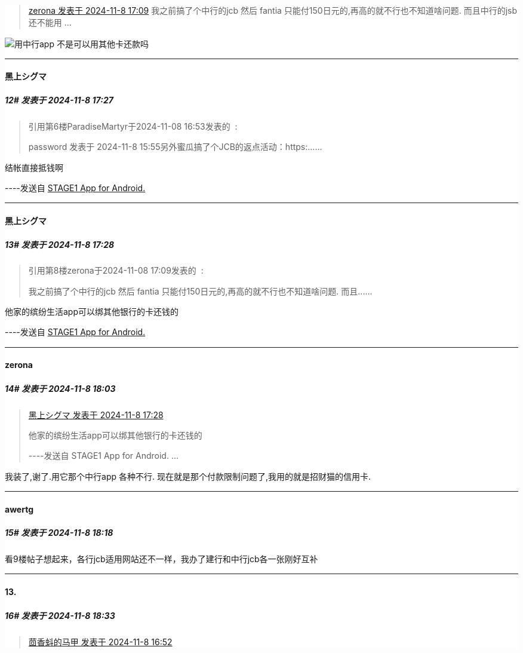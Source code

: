 <blockquote><a href="httphttps://bbs.saraba1st.com/2b/forum.php?mod=redirect&amp;goto=findpost&amp;pid=66649859&amp;ptid=2206165" target="_blank">zerona 发表于 2024-11-8 17:09</a>
我之前搞了个中行的jcb 然后 fantia 只能付150日元的,再高的就不行也不知道啥问题. 而且中行的jsb还不能用 ...</blockquote>
<img src="https://static.saraba1st.com/image/smiley/face2017/001.png" referrerpolicy="no-referrer">用中行app 不是可以用其他卡还款吗

*****

####  黑上シグマ  
##### 12#       发表于 2024-11-8 17:27

<blockquote>引用第6楼ParadiseMartyr于2024-11-08 16:53发表的  :

password 发表于 2024-11-8 15:55另外蜜瓜搞了个JCB的返点活动：https:......</blockquote>
结帐直接抵钱啊

----发送自 [STAGE1 App for Android.](http://stage1.5j4m.com/?1.38)

*****

####  黑上シグマ  
##### 13#       发表于 2024-11-8 17:28

<blockquote>引用第8楼zerona于2024-11-08 17:09发表的  :

我之前搞了个中行的jcb 然后 fantia 只能付150日元的,再高的就不行也不知道啥问题. 而且......</blockquote>
他家的缤纷生活app可以绑其他银行的卡还钱的

----发送自 [STAGE1 App for Android.](http://stage1.5j4m.com/?1.38)

*****

####  zerona  
##### 14#       发表于 2024-11-8 18:03

<blockquote><a href="httphttps://bbs.saraba1st.com/2b/forum.php?mod=redirect&amp;goto=findpost&amp;pid=66650055&amp;ptid=2206165" target="_blank">黑上シグマ 发表于 2024-11-8 17:28</a>

他家的缤纷生活app可以绑其他银行的卡还钱的

----发送自 STAGE1 App for Android. ...</blockquote>
我装了,谢了.用它那个中行app 各种不行. 现在就是那个付款限制问题了,我用的就是招财猫的信用卡.

*****

####  awertg  
##### 15#       发表于 2024-11-8 18:18

看9楼帖子想起来，各行jcb适用网站还不一样，我办了建行和中行jcb各一张刚好互补

*****

####  13.  
##### 16#       发表于 2024-11-8 18:33

<blockquote><a href="httphttps://bbs.saraba1st.com/2b/forum.php?mod=redirect&amp;goto=findpost&amp;pid=66649666&amp;ptid=2206165" target="_blank">茴香蚪的马甲 发表于 2024-11-8 16:52</a>
